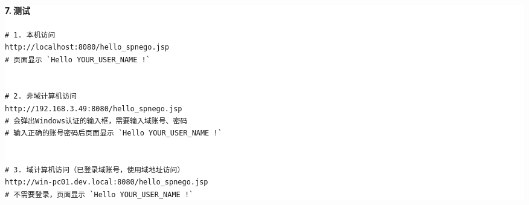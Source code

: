 #### 7. 测试

```shell
# 1. 本机访问
http://localhost:8080/hello_spnego.jsp
# 页面显示 `Hello YOUR_USER_NAME !`


# 2. 非域计算机访问
http://192.168.3.49:8080/hello_spnego.jsp
# 会弹出Windows认证的输入框，需要输入域账号、密码
# 输入正确的账号密码后页面显示 `Hello YOUR_USER_NAME !`


# 3. 域计算机访问（已登录域账号，使用域地址访问）
http://win-pc01.dev.local:8080/hello_spnego.jsp
# 不需要登录，页面显示 `Hello YOUR_USER_NAME !`
```
